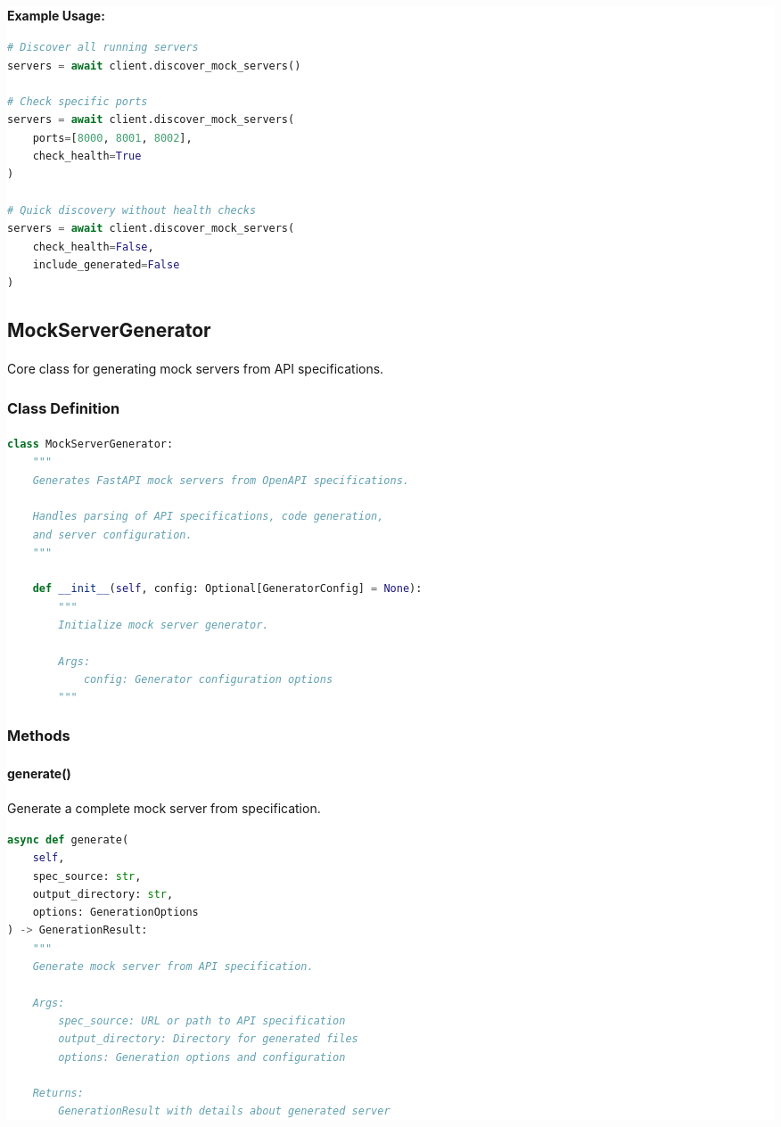 **Example Usage:**

```python
# Discover all running servers
servers = await client.discover_mock_servers()

# Check specific ports
servers = await client.discover_mock_servers(
    ports=[8000, 8001, 8002],
    check_health=True
)

# Quick discovery without health checks
servers = await client.discover_mock_servers(
    check_health=False,
    include_generated=False
)
```

## MockServerGenerator

Core class for generating mock servers from API specifications.

### Class Definition

```python
class MockServerGenerator:
    """
    Generates FastAPI mock servers from OpenAPI specifications.
    
    Handles parsing of API specifications, code generation,
    and server configuration.
    """
    
    def __init__(self, config: Optional[GeneratorConfig] = None):
        """
        Initialize mock server generator.
        
        Args:
            config: Generator configuration options
        """
```

### Methods

#### generate()

Generate a complete mock server from specification.

```python
async def generate(
    self,
    spec_source: str,
    output_directory: str,
    options: GenerationOptions
) -> GenerationResult:
    """
    Generate mock server from API specification.
    
    Args:
        spec_source: URL or path to API specification
        output_directory: Directory for generated files
        options: Generation options and configuration
        
    Returns:
        GenerationResult with details about generated server
```